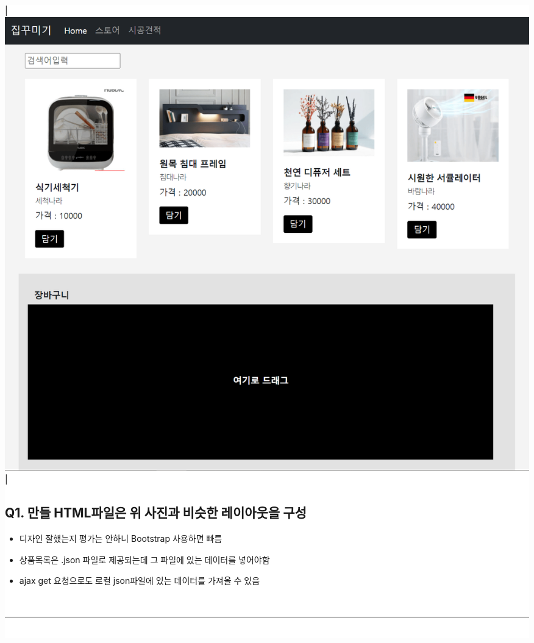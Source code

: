 |![이미지](./img/02.png)|

## Q1. 만들 HTML파일은 위 사진과 비슷한 레이아웃을 구성

- 디자인 잘했는지 평가는 안하니 Bootstrap 사용하면 빠름

- 상품목록은 .json 파일로 제공되는데 그 파일에 있는 데이터를 넣어야함

- ajax get 요청으로도 로컬 json파일에 있는 데이터를 가져올 수 있음

<br>

---

<br>
 